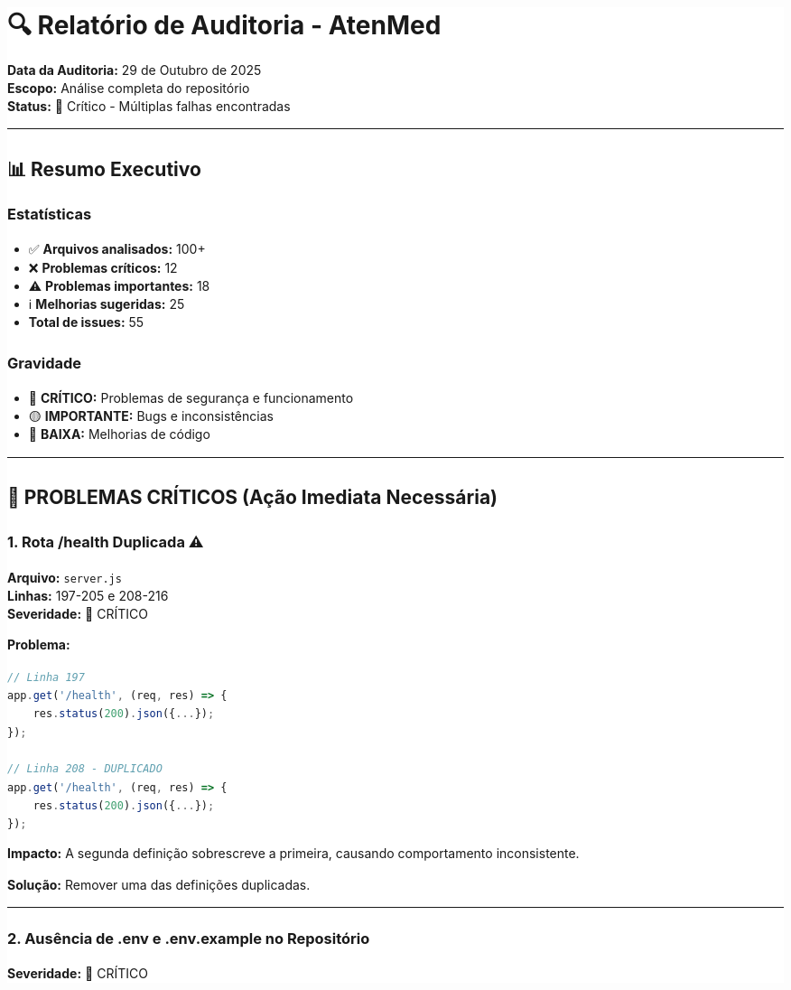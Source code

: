 # 🔍 Relatório de Auditoria - AtenMed

**Data da Auditoria:** 29 de Outubro de 2025  
**Escopo:** Análise completa do repositório  
**Status:** 🔴 Crítico - Múltiplas falhas encontradas

---

## 📊 Resumo Executivo

### Estatísticas
- ✅ **Arquivos analisados:** 100+
- ❌ **Problemas críticos:** 12
- ⚠️ **Problemas importantes:** 18
- ℹ️ **Melhorias sugeridas:** 25
- **Total de issues:** 55

### Gravidade
- 🔴 **CRÍTICO:** Problemas de segurança e funcionamento
- 🟡 **IMPORTANTE:** Bugs e inconsistências
- 🔵 **BAIXA:** Melhorias de código

---

## 🔴 PROBLEMAS CRÍTICOS (Ação Imediata Necessária)

### 1. Rota /health Duplicada ⚠️
**Arquivo:** `server.js`  
**Linhas:** 197-205 e 208-216  
**Severidade:** 🔴 CRÍTICO  

**Problema:**
```javascript
// Linha 197
app.get('/health', (req, res) => {
    res.status(200).json({...});
});

// Linha 208 - DUPLICADO
app.get('/health', (req, res) => {
    res.status(200).json({...});
});
```

**Impacto:** A segunda definição sobrescreve a primeira, causando comportamento inconsistente.

**Solução:** Remover uma das definições duplicadas.

---

### 2. Ausência de .env e .env.example no Repositório
**Severidade:** 🔴 CRÍTICO  
